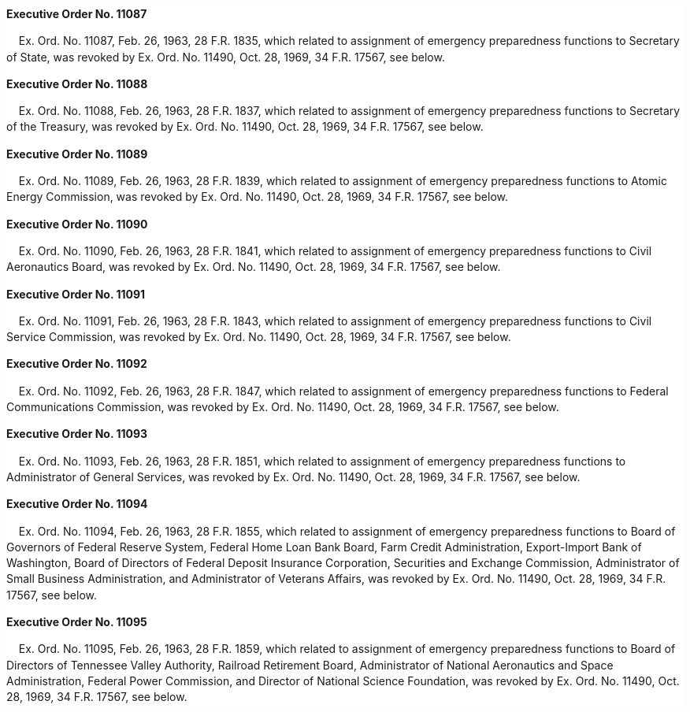  __Executive Order No. 11087__ 

    Ex. Ord. No. 11087, Feb. 26, 1963, 28 F.R. 1835, which related to assignment of emergency preparedness functions to Secretary of State, was revoked by Ex. Ord. No. 11490, Oct. 28, 1969, 34 F.R. 17567, see below.

 __Executive Order No. 11088__ 

    Ex. Ord. No. 11088, Feb. 26, 1963, 28 F.R. 1837, which related to assignment of emergency preparedness functions to Secretary of the Treasury, was revoked by Ex. Ord. No. 11490, Oct. 28, 1969, 34 F.R. 17567, see below.

 __Executive Order No. 11089__ 

    Ex. Ord. No. 11089, Feb. 26, 1963, 28 F.R. 1839, which related to assignment of emergency preparedness functions to Atomic Energy Commission, was revoked by Ex. Ord. No. 11490, Oct. 28, 1969, 34 F.R. 17567, see below.

 __Executive Order No. 11090__ 

    Ex. Ord. No. 11090, Feb. 26, 1963, 28 F.R. 1841, which related to assignment of emergency preparedness functions to Civil Aeronautics Board, was revoked by Ex. Ord. No. 11490, Oct. 28, 1969, 34 F.R. 17567, see below.

 __Executive Order No. 11091__ 

    Ex. Ord. No. 11091, Feb. 26, 1963, 28 F.R. 1843, which related to assignment of emergency preparedness functions to Civil Service Commission, was revoked by Ex. Ord. No. 11490, Oct. 28, 1969, 34 F.R. 17567, see below.

 __Executive Order No. 11092__ 

    Ex. Ord. No. 11092, Feb. 26, 1963, 28 F.R. 1847, which related to assignment of emergency preparedness functions to Federal Communications Commission, was revoked by Ex. Ord. No. 11490, Oct. 28, 1969, 34 F.R. 17567, see below.

 __Executive Order No. 11093__ 

    Ex. Ord. No. 11093, Feb. 26, 1963, 28 F.R. 1851, which related to assignment of emergency preparedness functions to Administrator of General Services, was revoked by Ex. Ord. No. 11490, Oct. 28, 1969, 34 F.R. 17567, see below.

 __Executive Order No. 11094__ 

    Ex. Ord. No. 11094, Feb. 26, 1963, 28 F.R. 1855, which related to assignment of emergency preparedness functions to Board of Governors of Federal Reserve System, Federal Home Loan Bank Board, Farm Credit Administration, Export-Import Bank of Washington, Board of Directors of Federal Deposit Insurance Corporation, Securities and Exchange Commission, Administrator of Small Business Administration, and Administrator of Veterans Affairs, was revoked by Ex. Ord. No. 11490, Oct. 28, 1969, 34 F.R. 17567, see below.

 __Executive Order No. 11095__ 

    Ex. Ord. No. 11095, Feb. 26, 1963, 28 F.R. 1859, which related to assignment of emergency preparedness functions to Board of Directors of Tennessee Valley Authority, Railroad Retirement Board, Administrator of National Aeronautics and Space Administration, Federal Power Commission, and Director of National Science Foundation, was revoked by Ex. Ord. No. 11490, Oct. 28, 1969, 34 F.R. 17567, see below.

